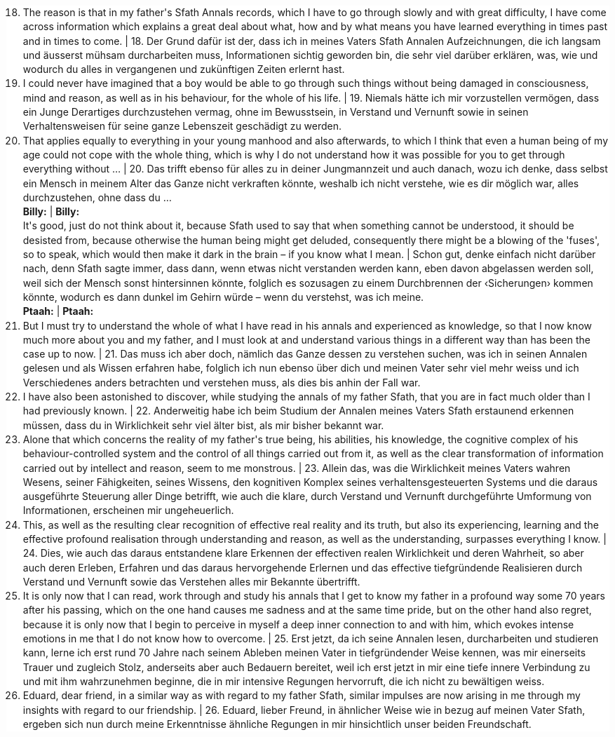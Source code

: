 18. The reason is that in my father's Sfath Annals records, which I have to go through slowly and with great difficulty, I have come across information which explains a great deal about what, how and by what means you have learned everything in times past and in times to come.  | 18. Der Grund dafür ist der, dass ich in meines Vaters Sfath Annalen Aufzeichnungen, die ich langsam und äusserst mühsam durcharbeiten muss, Informationen sichtig geworden bin, die sehr viel darüber erklären, was, wie und wodurch du alles in vergangenen und zukünftigen Zeiten erlernt hast.   
19. I could never have imagined that a boy would be able to go through such things without being damaged in consciousness, mind and reason, as well as in his behaviour, for the whole of his life.  | 19. Niemals hätte ich mir vorzustellen vermögen, dass ein Junge Derartiges durchzustehen vermag, ohne im Bewusstsein, in Verstand und Vernunft sowie in seinen Verhaltensweisen für seine ganze Lebenszeit geschädigt zu werden.   
20. That applies equally to everything in your young manhood and also afterwards, to which I think that even a human being of my age could not cope with the whole thing, which is why I do not understand how it was possible for you to get through everything without …  | 20. Das trifft ebenso für alles zu in deiner Jungmannzeit und auch danach, wozu ich denke, dass selbst ein Mensch in meinem Alter das Ganze nicht verkraften könnte, weshalb ich nicht verstehe, wie es dir möglich war, alles durchzustehen, ohne dass du …   
**Billy:** | **Billy:**  
It's good, just do not think about it, because Sfath used to say that when something cannot be understood, it should be desisted from, because otherwise the human being might get deluded, consequently there might be a blowing of the 'fuses', so to speak, which would then make it dark in the brain – if you know what I mean.  | Schon gut, denke einfach nicht darüber nach, denn Sfath sagte immer, dass dann, wenn etwas nicht verstanden werden kann, eben davon abgelassen werden soll, weil sich der Mensch sonst hintersinnen könnte, folglich es sozusagen zu einem Durchbrennen der ‹Sicherungen› kommen könnte, wodurch es dann dunkel im Gehirn würde – wenn du verstehst, was ich meine.   
**Ptaah:** | **Ptaah:**  
21. But I must try to understand the whole of what I have read in his annals and experienced as knowledge, so that I now know much more about you and my father, and I must look at and understand various things in a different way than has been the case up to now.  | 21. Das muss ich aber doch, nämlich das Ganze dessen zu verstehen suchen, was ich in seinen Annalen gelesen und als Wissen erfahren habe, folglich ich nun ebenso über dich und meinen Vater sehr viel mehr weiss und ich Verschiedenes anders betrachten und verstehen muss, als dies bis anhin der Fall war.   
22. I have also been astonished to discover, while studying the annals of my father Sfath, that you are in fact much older than I had previously known.  | 22. Anderweitig habe ich beim Studium der Annalen meines Vaters Sfath erstaunend erkennen müssen, dass du in Wirklichkeit sehr viel älter bist, als mir bisher bekannt war.   
23. Alone that which concerns the reality of my father's true being, his abilities, his knowledge, the cognitive complex of his behaviour-controlled system and the control of all things carried out from it, as well as the clear transformation of information carried out by intellect and reason, seem to me monstrous.  | 23. Allein das, was die Wirklichkeit meines Vaters wahren Wesens, seiner Fähigkeiten, seines Wissens, den kognitiven Komplex seines verhaltensgesteuerten Systems und die daraus ausgeführte Steuerung aller Dinge betrifft, wie auch die klare, durch Verstand und Vernunft durchgeführte Umformung von Informationen, erscheinen mir ungeheuerlich.   
24. This, as well as the resulting clear recognition of effective real reality and its truth, but also its experiencing, learning and the effective profound realisation through understanding and reason, as well as the understanding, surpasses everything I know.  | 24. Dies, wie auch das daraus entstandene klare Erkennen der effectiven realen Wirklichkeit und deren Wahrheit, so aber auch deren Erleben, Erfahren und das daraus hervorgehende Erlernen und das effective tiefgründende Realisieren durch Verstand und Vernunft sowie das Verstehen alles mir Bekannte übertrifft.   
25. It is only now that I can read, work through and study his annals that I get to know my father in a profound way some 70 years after his passing, which on the one hand causes me sadness and at the same time pride, but on the other hand also regret, because it is only now that I begin to perceive in myself a deep inner connection to and with him, which evokes intense emotions in me that I do not know how to overcome.  | 25. Erst jetzt, da ich seine Annalen lesen, durcharbeiten und studieren kann, lerne ich erst rund 70 Jahre nach seinem Ableben meinen Vater in tiefgründender Weise kennen, was mir einerseits Trauer und zugleich Stolz, anderseits aber auch Bedauern bereitet, weil ich erst jetzt in mir eine tiefe innere Verbindung zu und mit ihm wahrzunehmen beginne, die in mir intensive Regungen hervorruft, die ich nicht zu bewältigen weiss.   
26. Eduard, dear friend, in a similar way as with regard to my father Sfath, similar impulses are now arising in me through my insights with regard to our friendship.  | 26. Eduard, lieber Freund, in ähnlicher Weise wie in bezug auf meinen Vater Sfath, ergeben sich nun durch meine Erkenntnisse ähnliche Regungen in mir hinsichtlich unser beiden Freundschaft.   
